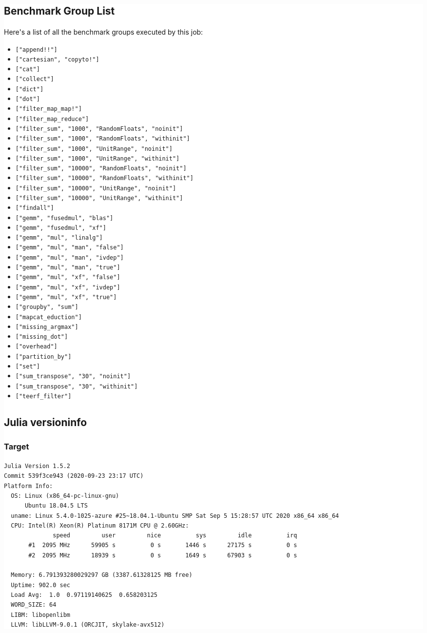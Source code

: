## Benchmark Group List
Here's a list of all the benchmark groups executed by this job:

- `["append!!"]`
- `["cartesian", "copyto!"]`
- `["cat"]`
- `["collect"]`
- `["dict"]`
- `["dot"]`
- `["filter_map_map!"]`
- `["filter_map_reduce"]`
- `["filter_sum", "1000", "RandomFloats", "noinit"]`
- `["filter_sum", "1000", "RandomFloats", "withinit"]`
- `["filter_sum", "1000", "UnitRange", "noinit"]`
- `["filter_sum", "1000", "UnitRange", "withinit"]`
- `["filter_sum", "10000", "RandomFloats", "noinit"]`
- `["filter_sum", "10000", "RandomFloats", "withinit"]`
- `["filter_sum", "10000", "UnitRange", "noinit"]`
- `["filter_sum", "10000", "UnitRange", "withinit"]`
- `["findall"]`
- `["gemm", "fusedmul", "blas"]`
- `["gemm", "fusedmul", "xf"]`
- `["gemm", "mul", "linalg"]`
- `["gemm", "mul", "man", "false"]`
- `["gemm", "mul", "man", "ivdep"]`
- `["gemm", "mul", "man", "true"]`
- `["gemm", "mul", "xf", "false"]`
- `["gemm", "mul", "xf", "ivdep"]`
- `["gemm", "mul", "xf", "true"]`
- `["groupby", "sum"]`
- `["mapcat_eduction"]`
- `["missing_argmax"]`
- `["missing_dot"]`
- `["overhead"]`
- `["partition_by"]`
- `["set"]`
- `["sum_transpose", "30", "noinit"]`
- `["sum_transpose", "30", "withinit"]`
- `["teerf_filter"]`

## Julia versioninfo

### Target
```
Julia Version 1.5.2
Commit 539f3ce943 (2020-09-23 23:17 UTC)
Platform Info:
  OS: Linux (x86_64-pc-linux-gnu)
      Ubuntu 18.04.5 LTS
  uname: Linux 5.4.0-1025-azure #25~18.04.1-Ubuntu SMP Sat Sep 5 15:28:57 UTC 2020 x86_64 x86_64
  CPU: Intel(R) Xeon(R) Platinum 8171M CPU @ 2.60GHz: 
              speed         user         nice          sys         idle          irq
       #1  2095 MHz      59905 s          0 s       1446 s      27175 s          0 s
       #2  2095 MHz      18939 s          0 s       1649 s      67903 s          0 s
       
  Memory: 6.791393280029297 GB (3387.61328125 MB free)
  Uptime: 902.0 sec
  Load Avg:  1.0  0.97119140625  0.658203125
  WORD_SIZE: 64
  LIBM: libopenlibm
  LLVM: libLLVM-9.0.1 (ORCJIT, skylake-avx512)
```
